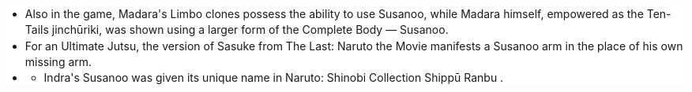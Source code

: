 - Also in the game, Madara's Limbo clones possess the ability to use Susanoo, while Madara himself, empowered as the Ten-Tails jinchūriki, was shown using a larger form of the Complete Body — Susanoo.
- For an Ultimate Jutsu, the version of Sasuke from The Last: Naruto the Movie manifests a Susanoo arm in the place of his own missing arm.
- * Indra's Susanoo was given its unique name in Naruto: Shinobi Collection Shippū Ranbu .

